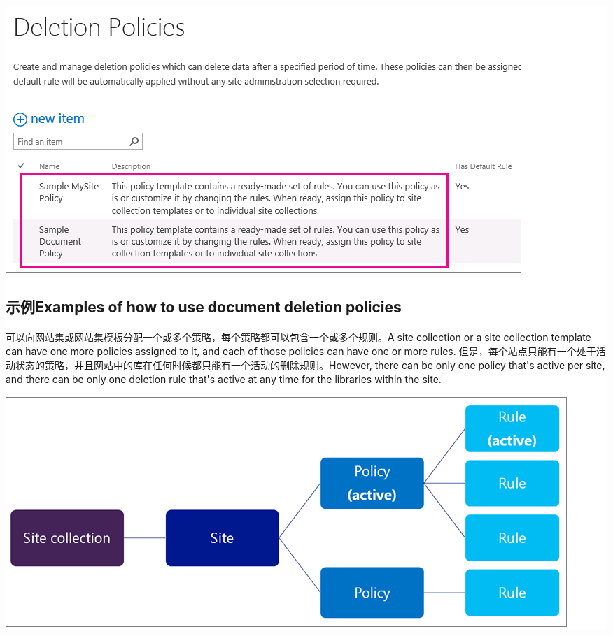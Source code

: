 ![示例文档删除策略](media/IP-Sample-deletion-policies.png)
  
## <a name="examples-of-how-to-use-document-deletion-policies"></a><span data-ttu-id="c9a81-118">示例</span><span class="sxs-lookup"><span data-stu-id="c9a81-118">Examples of how to use document deletion policies</span></span>

<span data-ttu-id="c9a81-119">可以向网站集或网站集模板分配一个或多个策略，每个策略都可以包含一个或多个规则。</span><span class="sxs-lookup"><span data-stu-id="c9a81-119">A site collection or a site collection template can have one more policies assigned to it, and each of those policies can have one or more rules.</span></span> <span data-ttu-id="c9a81-120">但是，每个站点只能有一个处于活动状态的策略，并且网站中的库在任何时候都只能有一个活动的删除规则。</span><span class="sxs-lookup"><span data-stu-id="c9a81-120">However, there can be only one policy that's active per site, and there can be only one deletion rule that's active at any time for the libraries within the site.</span></span>
  
![显示策略之间关系的图表](media/IP-Two-policies-four-rules.png)
  